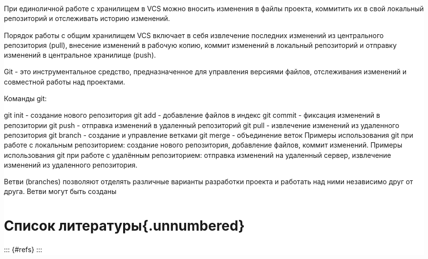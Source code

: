 При единоличной работе с хранилищем в VCS можно вносить изменения в файлы проекта, коммитить их в свой локальный репозиторий и отслеживать историю изменений.

Порядок работы с общим хранилищем VCS включает в себя извлечение последних изменений из центрального репозитория (pull), внесение изменений в рабочую копию, коммит изменений в локальный репозиторий и отправку изменений в центральное хранилище (push).

Git - это инструментальное средство, предназначенное для управления версиями файлов, отслеживания изменений и совместной работы над проектами.

Команды git:

git init - создание нового репозитория
git add - добавление файлов в индекс
git commit - фиксация изменений в репозитории
git push - отправка изменений в удаленный репозиторий
git pull - извлечение изменений из удаленного репозитория
git branch - создание и управление ветками
git merge - объединение веток
Примеры использования git при работе с локальным репозиторием: создание нового репозитория, добавление файлов, коммит изменений.
Примеры использования git при работе с удалённым репозиторием: отправка изменений на удаленный сервер, извлечение изменений из удаленного репозитория.

Ветви (branches) позволяют отделять различные варианты разработки проекта и работать над ними независимо друг от друга. Ветви могут быть созданы


# Список литературы{.unnumbered}

::: {#refs}
:::

